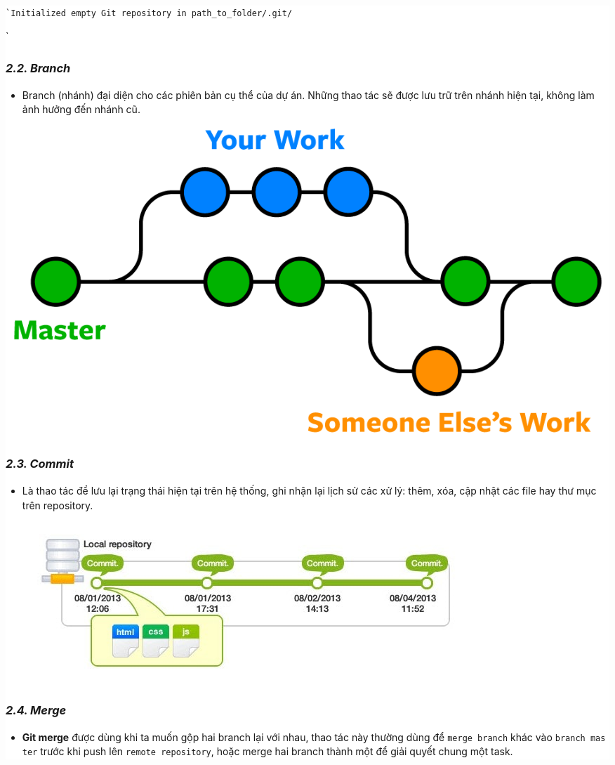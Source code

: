     `Initialized empty Git repository in path_to_folder/.git/
`
### *2.2. Branch*
- Branch (nhánh) đại diện cho các phiên bản cụ thể của dự án. Những thao tác sẽ được lưu trữ trên nhánh hiện tại, không làm ảnh hưởng đến nhánh cũ.
  
![Alt text](image-3.png)

### *2.3. Commit*
- Là thao tác để lưu lại trạng thái hiện tại trên hệ thống, ghi nhận lại lịch sử các xử lý: thêm, xóa, cập nhật các file hay thư mục trên repository.
  
![Alt text](image-4.png)

### *2.4. Merge*
- **Git merge** được dùng khi ta muốn gộp hai branch lại với nhau, thao tác này thường dùng để `merge branch` khác vào ``branch master`` trước khi push lên ``remote repository``, hoặc merge hai branch thành một để giải quyết chung một task.
